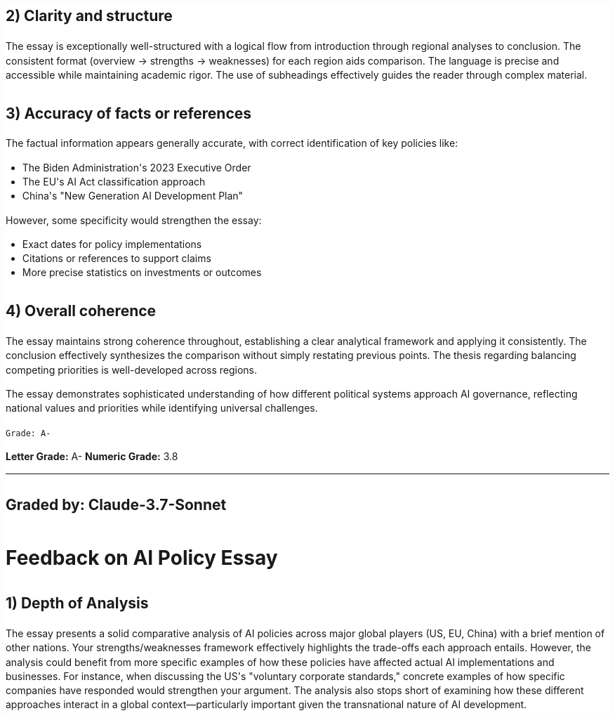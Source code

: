 ## 2) Clarity and structure
The essay is exceptionally well-structured with a logical flow from introduction through regional analyses to conclusion. The consistent format (overview → strengths → weaknesses) for each region aids comparison. The language is precise and accessible while maintaining academic rigor. The use of subheadings effectively guides the reader through complex material.

## 3) Accuracy of facts or references
The factual information appears generally accurate, with correct identification of key policies like:
- The Biden Administration's 2023 Executive Order
- The EU's AI Act classification approach
- China's "New Generation AI Development Plan"

However, some specificity would strengthen the essay:
- Exact dates for policy implementations
- Citations or references to support claims
- More precise statistics on investments or outcomes

## 4) Overall coherence
The essay maintains strong coherence throughout, establishing a clear analytical framework and applying it consistently. The conclusion effectively synthesizes the comparison without simply restating previous points. The thesis regarding balancing competing priorities is well-developed across regions.

The essay demonstrates sophisticated understanding of how different political systems approach AI governance, reflecting national values and priorities while identifying universal challenges.

```
Grade: A-
```

**Letter Grade:** A-
**Numeric Grade:** 3.8

---

## Graded by: Claude-3.7-Sonnet

# Feedback on AI Policy Essay

## 1) Depth of Analysis
The essay presents a solid comparative analysis of AI policies across major global players (US, EU, China) with a brief mention of other nations. Your strengths/weaknesses framework effectively highlights the trade-offs each approach entails. However, the analysis could benefit from more specific examples of how these policies have affected actual AI implementations and businesses. For instance, when discussing the US's "voluntary corporate standards," concrete examples of how specific companies have responded would strengthen your argument. The analysis also stops short of examining how these different approaches interact in a global context—particularly important given the transnational nature of AI development.
